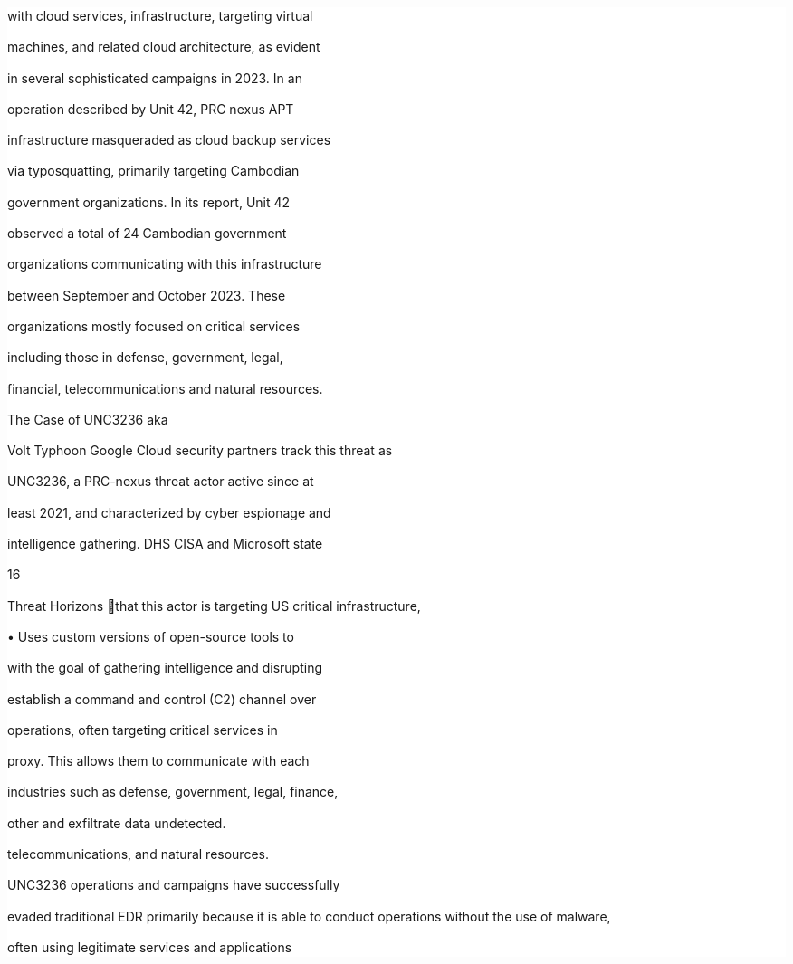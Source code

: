 with cloud services, infrastructure, targeting virtual 

machines, and related cloud architecture, as evident 

in several sophisticated campaigns in 2023\. In an 

operation described by Unit 42, PRC nexus APT 

infrastructure masqueraded as cloud backup services 

via typosquatting, primarily targeting Cambodian 

government organizations. In its report, Unit 42 

observed a total of 24 Cambodian government 

organizations communicating with this infrastructure 

between September and October 2023\. These 

organizations mostly focused on critical services 

including those in defense, government, legal, 

financial, telecommunications and natural resources.

The Case of UNC3236 aka 

Volt Typhoon
Google Cloud security partners track this threat as 

UNC3236, a PRC\-nexus threat actor active since at 

least 2021, and characterized by cyber espionage and 

intelligence gathering. DHS CISA and Microsoft state 

16

Threat Horizons 
that this actor is targeting US critical infrastructure, 

• Uses custom versions of open\-source tools to 

with the goal of gathering intelligence and disrupting 

establish a command and control (C2\) channel over 

operations, often targeting critical services in 

proxy. This allows them to communicate with each 

industries such as defense, government, legal, finance, 

other and exfiltrate data undetected.

telecommunications, and natural resources. 

UNC3236 operations and campaigns have successfully 

evaded traditional EDR primarily because it is able 
to conduct operations without the use of malware, 

often using legitimate services and applications 
